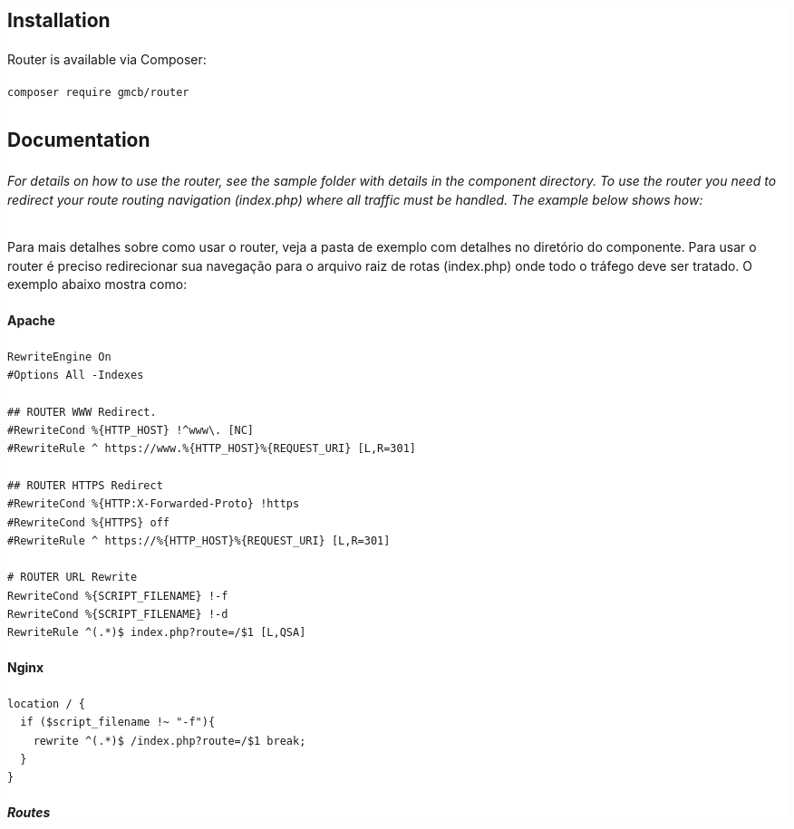 ## Installation

Router is available via Composer:

```bash
composer require gmcb/router
```

## Documentation

###### For details on how to use the router, see the sample folder with details in the component directory. To use the router you need to redirect your route routing navigation (index.php) where all traffic must be handled. The example below shows how:

Para mais detalhes sobre como usar o router, veja a pasta de exemplo com detalhes no diretório do componente. Para usar
o router é preciso redirecionar sua navegação para o arquivo raiz de rotas (index.php) onde todo o tráfego deve ser
tratado. O exemplo abaixo mostra como:

#### Apache

```apacheconfig
RewriteEngine On
#Options All -Indexes

## ROUTER WWW Redirect.
#RewriteCond %{HTTP_HOST} !^www\. [NC]
#RewriteRule ^ https://www.%{HTTP_HOST}%{REQUEST_URI} [L,R=301]

## ROUTER HTTPS Redirect
#RewriteCond %{HTTP:X-Forwarded-Proto} !https
#RewriteCond %{HTTPS} off
#RewriteRule ^ https://%{HTTP_HOST}%{REQUEST_URI} [L,R=301]

# ROUTER URL Rewrite
RewriteCond %{SCRIPT_FILENAME} !-f
RewriteCond %{SCRIPT_FILENAME} !-d
RewriteRule ^(.*)$ index.php?route=/$1 [L,QSA]
```

#### Nginx

````nginxconfig
location / {
  if ($script_filename !~ "-f"){
    rewrite ^(.*)$ /index.php?route=/$1 break;
  }
}
````

##### Routes
